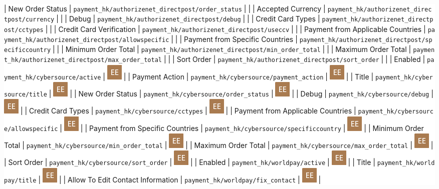 | New Order Status | `payment_hk/authorizenet_directpost/order_status` |  |
| Accepted Currency | `payment_hk/authorizenet_directpost/currency` |  |
| Debug | `payment_hk/authorizenet_directpost/debug` |  |
| Credit Card Types | `payment_hk/authorizenet_directpost/cctypes` |  |
| Credit Card Verification | `payment_hk/authorizenet_directpost/useccv` |  |
| Payment from Applicable Countries | `payment_hk/authorizenet_directpost/allowspecific` |  |
| Payment from Specific Countries | `payment_hk/authorizenet_directpost/specificcountry` |  |
| Minimum Order Total | `payment_hk/authorizenet_directpost/min_order_total` |  |
| Maximum Order Total | `payment_hk/authorizenet_directpost/max_order_total` |  |
| Sort Order | `payment_hk/authorizenet_directpost/sort_order` |  |
| Enabled | `payment_hk/cybersource/active` | ![EE-only](/help/assets/configuration/cloud-ee.png) |
| Payment Action | `payment_hk/cybersource/payment_action` | ![EE-only](/help/assets/configuration/cloud-ee.png) |
| Title | `payment_hk/cybersource/title` | ![EE-only](/help/assets/configuration/cloud-ee.png) |
| New Order Status | `payment_hk/cybersource/order_status` | ![EE-only](/help/assets/configuration/cloud-ee.png) |
| Debug | `payment_hk/cybersource/debug` | ![EE-only](/help/assets/configuration/cloud-ee.png) |
| Credit Card Types | `payment_hk/cybersource/cctypes` | ![EE-only](/help/assets/configuration/cloud-ee.png) |
| Payment from Applicable Countries | `payment_hk/cybersource/allowspecific` | ![EE-only](/help/assets/configuration/cloud-ee.png) |
| Payment from Specific Countries | `payment_hk/cybersource/specificcountry` | ![EE-only](/help/assets/configuration/cloud-ee.png) |
| Minimum Order Total | `payment_hk/cybersource/min_order_total` | ![EE-only](/help/assets/configuration/cloud-ee.png) |
| Maximum Order Total | `payment_hk/cybersource/max_order_total` | ![EE-only](/help/assets/configuration/cloud-ee.png) |
| Sort Order | `payment_hk/cybersource/sort_order` | ![EE-only](/help/assets/configuration/cloud-ee.png) |
| Enabled | `payment_hk/worldpay/active` | ![EE-only](/help/assets/configuration/cloud-ee.png) |
| Title | `payment_hk/worldpay/title` | ![EE-only](/help/assets/configuration/cloud-ee.png) |
| Allow To Edit Contact Information | `payment_hk/worldpay/fix_contact` | ![EE-only](/help/assets/configuration/cloud-ee.png) |